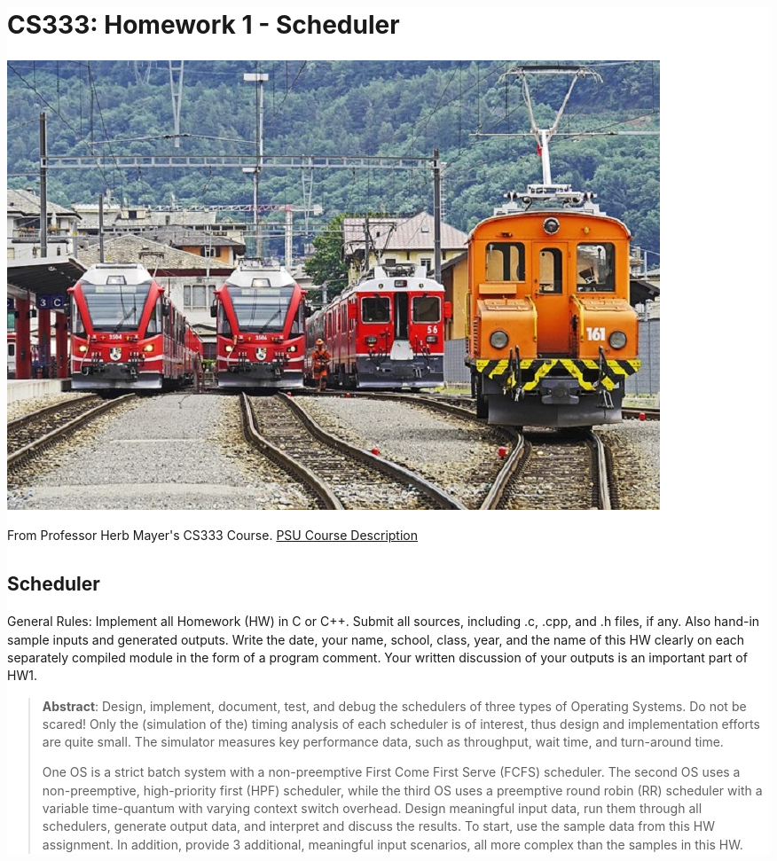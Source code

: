 CS333: Homework 1 - Scheduler
========

![Trains](trains.jpg)

From Professor Herb Mayer's CS333 Course. [PSU Course Description](https://www.pdx.edu/computer-science/cs333)

Scheduler
-------
General Rules: Implement all Homework (HW) in C or C++. Submit all sources, including .c, .cpp, and .h files, if any. Also hand-in sample inputs and generated outputs. Write the date, your name, school, class, year, and the name of this HW clearly on each separately compiled module in the form of a program comment. Your written discussion of your outputs is an important part of HW1.

>**Abstract**: Design, implement, document, test, and debug the schedulers of three types of Operating Systems. Do not be scared! Only the (simulation of the) timing analysis of each scheduler is of interest, thus design and implementation efforts are quite small. The simulator measures key performance data, such as throughput, wait time, and turn-around time.
>
>One OS is a strict batch system with a non-preemptive First Come First Serve (FCFS) scheduler. The second OS uses a non-preemptive, high-priority first (HPF) scheduler, while the third OS uses a preemptive round robin (RR) scheduler with a variable time-quantum with varying context switch overhead. Design meaningful input data, run them through all schedulers, generate output data, and interpret and discuss the results. To start, use the sample data from this HW assignment. In addition, provide 3 additional, meaningful input scenarios, all more complex than the samples in this HW.
